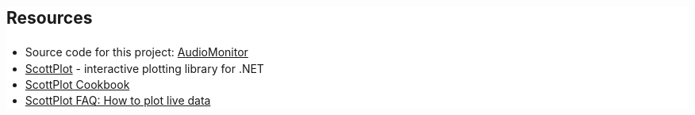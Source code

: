 
## Resources
* Source code for this project: [AudioMonitor](https://github.com/swharden/Csharp-Data-Visualization/tree/main/projects/audio/AudioMonitor)
* [ScottPlot](https://ScottPlot.NET) - interactive plotting library for .NET
* [ScottPlot Cookbook](https://scottplot.net/cookbook/)
* [ScottPlot FAQ: How to plot live data](https://scottplot.net/faq/live-data/)
